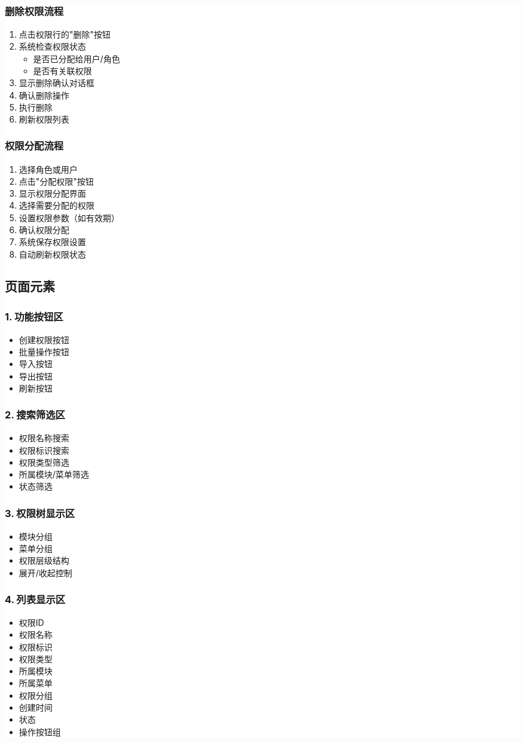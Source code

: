 ### 删除权限流程
1. 点击权限行的"删除"按钮
2. 系统检查权限状态
   - 是否已分配给用户/角色
   - 是否有关联权限
3. 显示删除确认对话框
4. 确认删除操作
5. 执行删除
6. 刷新权限列表

### 权限分配流程
1. 选择角色或用户
2. 点击"分配权限"按钮
3. 显示权限分配界面
4. 选择需要分配的权限
5. 设置权限参数（如有效期）
6. 确认权限分配
7. 系统保存权限设置
8. 自动刷新权限状态

## 页面元素

### 1. 功能按钮区
- 创建权限按钮
- 批量操作按钮
- 导入按钮
- 导出按钮
- 刷新按钮

### 2. 搜索筛选区
- 权限名称搜索
- 权限标识搜索
- 权限类型筛选
- 所属模块/菜单筛选
- 状态筛选

### 3. 权限树显示区
- 模块分组
- 菜单分组
- 权限层级结构
- 展开/收起控制

### 4. 列表显示区
- 权限ID
- 权限名称
- 权限标识
- 权限类型
- 所属模块
- 所属菜单
- 权限分组
- 创建时间
- 状态
- 操作按钮组
